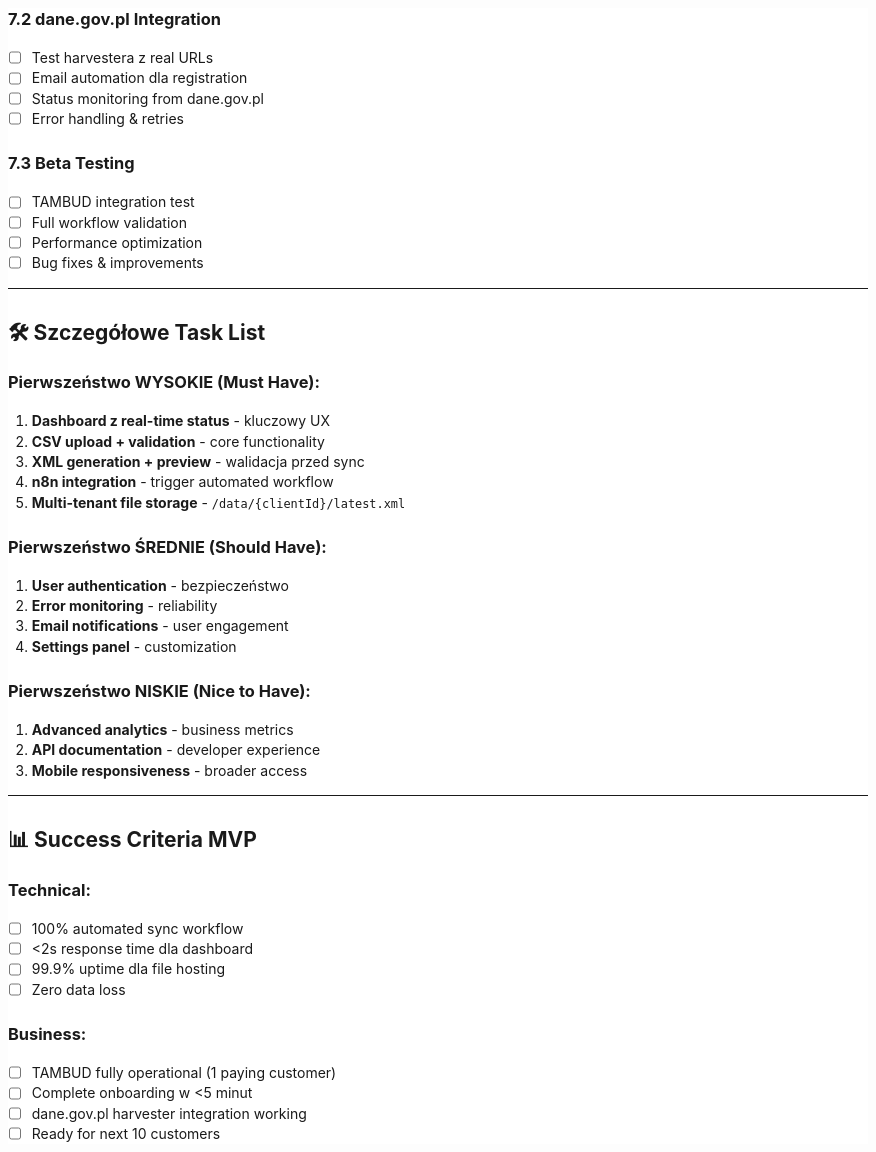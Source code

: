 ### 7.2 dane.gov.pl Integration
- [ ] Test harvestera z real URLs
- [ ] Email automation dla registration
- [ ] Status monitoring from dane.gov.pl
- [ ] Error handling & retries

### 7.3 Beta Testing
- [ ] TAMBUD integration test
- [ ] Full workflow validation
- [ ] Performance optimization
- [ ] Bug fixes & improvements

---

## 🛠️ Szczegółowe Task List

### Pierwszeństwo WYSOKIE (Must Have):
1. **Dashboard z real-time status** - kluczowy UX
2. **CSV upload + validation** - core functionality  
3. **XML generation + preview** - walidacja przed sync
4. **n8n integration** - trigger automated workflow
5. **Multi-tenant file storage** - `/data/{clientId}/latest.xml`

### Pierwszeństwo ŚREDNIE (Should Have):
1. **User authentication** - bezpieczeństwo
2. **Error monitoring** - reliability
3. **Email notifications** - user engagement
4. **Settings panel** - customization

### Pierwszeństwo NISKIE (Nice to Have):
1. **Advanced analytics** - business metrics
2. **API documentation** - developer experience
3. **Mobile responsiveness** - broader access

---

## 📊 Success Criteria MVP

### Technical:
- [ ] 100% automated sync workflow
- [ ] <2s response time dla dashboard
- [ ] 99.9% uptime dla file hosting
- [ ] Zero data loss

### Business:
- [ ] TAMBUD fully operational (1 paying customer)
- [ ] Complete onboarding w <5 minut
- [ ] dane.gov.pl harvester integration working
- [ ] Ready for next 10 customers
